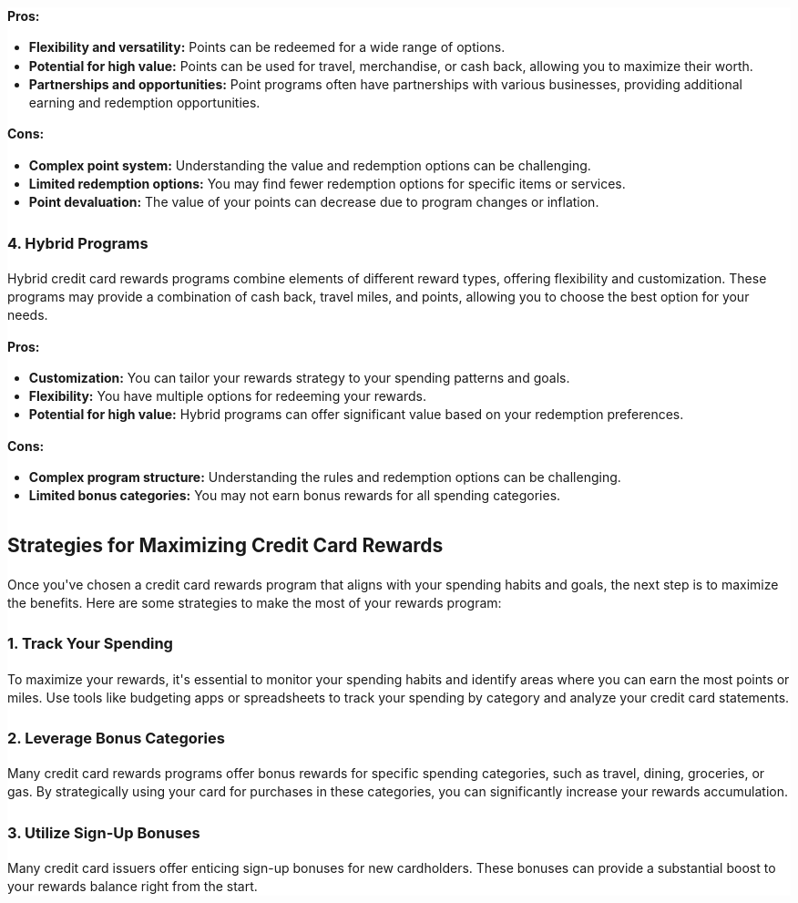 **Pros:**

* **Flexibility and versatility:** Points can be redeemed for a wide range of options.
* **Potential for high value:** Points can be used for travel, merchandise, or cash back, allowing you to maximize their worth.
* **Partnerships and opportunities:** Point programs often have partnerships with various businesses, providing additional earning and redemption opportunities.

**Cons:**

* **Complex point system:** Understanding the value and redemption options can be challenging.
* **Limited redemption options:**  You may find fewer redemption options for specific items or services.
* **Point devaluation:** The value of your points can decrease due to program changes or inflation.

### 4. Hybrid Programs

Hybrid credit card rewards programs combine elements of different reward types, offering flexibility and customization. These programs may provide a combination of cash back, travel miles, and points, allowing you to choose the best option for your needs.

**Pros:**

* **Customization:** You can tailor your rewards strategy to your spending patterns and goals.
* **Flexibility:**  You have multiple options for redeeming your rewards.
* **Potential for high value:** Hybrid programs can offer significant value based on your redemption preferences.

**Cons:**

* **Complex program structure:** Understanding the rules and redemption options can be challenging.
* **Limited bonus categories:** You may not earn bonus rewards for all spending categories.

## Strategies for Maximizing Credit Card Rewards

Once you've chosen a credit card rewards program that aligns with your spending habits and goals, the next step is to maximize the benefits. Here are some strategies to make the most of your rewards program:

### 1.  Track Your Spending

To maximize your rewards, it's essential to monitor your spending habits and identify areas where you can earn the most points or miles. Use tools like budgeting apps or spreadsheets to track your spending by category and analyze your credit card statements.

### 2.  Leverage Bonus Categories

Many credit card rewards programs offer bonus rewards for specific spending categories, such as travel, dining, groceries, or gas. By strategically using your card for purchases in these categories, you can significantly increase your rewards accumulation.

### 3.  Utilize Sign-Up Bonuses

Many credit card issuers offer enticing sign-up bonuses for new cardholders. These bonuses can provide a substantial boost to your rewards balance right from the start.  
